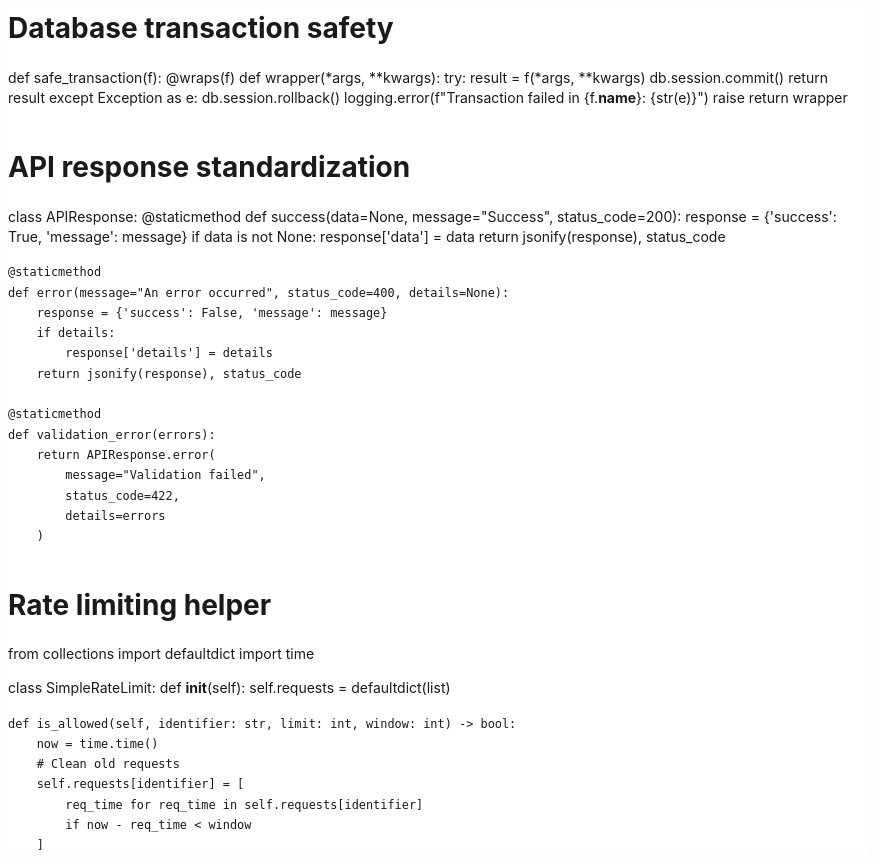 # Database transaction safety
def safe_transaction(f):
    @wraps(f)
    def wrapper(*args, **kwargs):
        try:
            result = f(*args, **kwargs)
            db.session.commit()
            return result
        except Exception as e:
            db.session.rollback()
            logging.error(f"Transaction failed in {f.__name__}: {str(e)}")
            raise
    return wrapper

# API response standardization
class APIResponse:
    @staticmethod
    def success(data=None, message="Success", status_code=200):
        response = {'success': True, 'message': message}
        if data is not None:
            response['data'] = data
        return jsonify(response), status_code
    
    @staticmethod
    def error(message="An error occurred", status_code=400, details=None):
        response = {'success': False, 'message': message}
        if details:
            response['details'] = details
        return jsonify(response), status_code
    
    @staticmethod
    def validation_error(errors):
        return APIResponse.error(
            message="Validation failed",
            status_code=422,
            details=errors
        )

# Rate limiting helper
from collections import defaultdict
import time

class SimpleRateLimit:
    def __init__(self):
        self.requests = defaultdict(list)
    
    def is_allowed(self, identifier: str, limit: int, window: int) -> bool:
        now = time.time()
        # Clean old requests
        self.requests[identifier] = [
            req_time for req_time in self.requests[identifier]
            if now - req_time < window
        ]
        